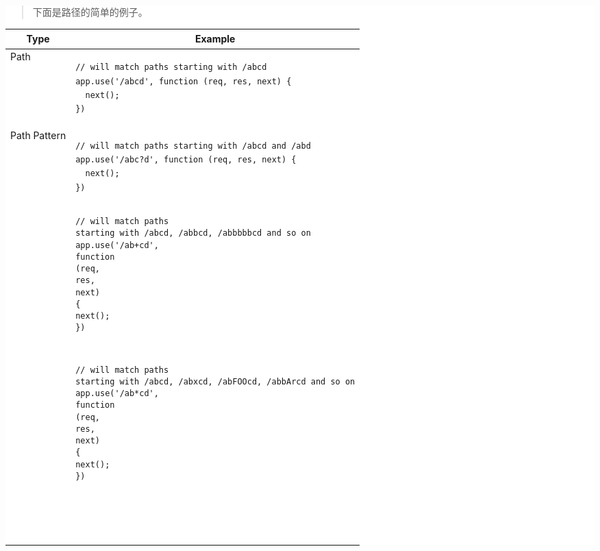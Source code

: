 >下面是路径的简单的例子。

<table>
<thead>
<tr>
<th> Type </th>
<th> Example </th>
</tr>
</thead>
<tbody>
<tr>
<td>Path</td>
<td>
<pre class="  language-javascript"><code class="  language-javascript"><span class="token comment" spellcheck="true">// will match paths starting with /abcd
</span>app<span class="token punctuation">.</span><span class="token function">use<span class="token punctuation">(</span></span><span class="token string">'/abcd'</span><span class="token punctuation">,</span> <span class="token keyword">function</span> <span class="token punctuation">(</span>req<span class="token punctuation">,</span> res<span class="token punctuation">,</span> next<span class="token punctuation">)</span> <span class="token punctuation">{</span>
  <span class="token function">next<span class="token punctuation">(</span></span><span class="token punctuation">)</span><span class="token punctuation">;</span>
<span class="token punctuation">}</span><span class="token punctuation">)</span></code></pre>
</td>
</tr>
<tr>
<td>Path Pattern</td>
<td>
<pre class="  language-javascript"><code class="  language-javascript"><span class="token comment" spellcheck="true">// will match paths starting with /abcd and /abd
</span>app<span class="token punctuation">.</span><span class="token function">use<span class="token punctuation">(</span></span><span class="token string">'/abc?d'</span><span class="token punctuation">,</span> <span class="token keyword">function</span> <span class="token punctuation">(</span>req<span class="token punctuation">,</span> res<span class="token punctuation">,</span> next<span class="token punctuation">)</span> <span class="token punctuation">{</span>
  <span class="token function">next<span class="token punctuation">(</span></span><span class="token punctuation">)</span><span class="token punctuation">;</span>
<span class="token punctuation">}</span><span class="token punctuation">)</span>

<span class="token comment" spellcheck="true">// will match paths starting with /abcd, /abbcd, /abbbbbcd and so on
</span>app<span class="token punctuation">.</span><span class="token function">use<span class="token punctuation">(</span></span><span class="token string">'/ab+cd'</span><span class="token punctuation">,</span> <span class="token keyword">function</span> <span class="token punctuation">(</span>req<span class="token punctuation">,</span> res<span class="token punctuation">,</span> next<span class="token punctuation">)</span> <span class="token punctuation">{</span>
  <span class="token function">next<span class="token punctuation">(</span></span><span class="token punctuation">)</span><span class="token punctuation">;</span>
<span class="token punctuation">}</span><span class="token punctuation">)</span>

<span class="token comment" spellcheck="true">// will match paths starting with /abcd, /abxcd, /abFOOcd, /abbArcd and so on
</span>app<span class="token punctuation">.</span><span class="token function">use<span class="token punctuation">(</span></span><span class="token string">'/ab\*cd'</span><span class="token punctuation">,</span> <span class="token keyword">function</span> <span class="token punctuation">(</span>req<span class="token punctuation">,</span> res<span class="token punctuation">,</span> next<span class="token punctuation">)</span> <span class="token punctuation">{</span>
  <span class="token function">next<span class="token punctuation">(</span></span><span class="token punctuation">)</span><span class="token punctuation">;</span>
<span class="token punctuation">}</span><span class="token punctuation">)</span>

